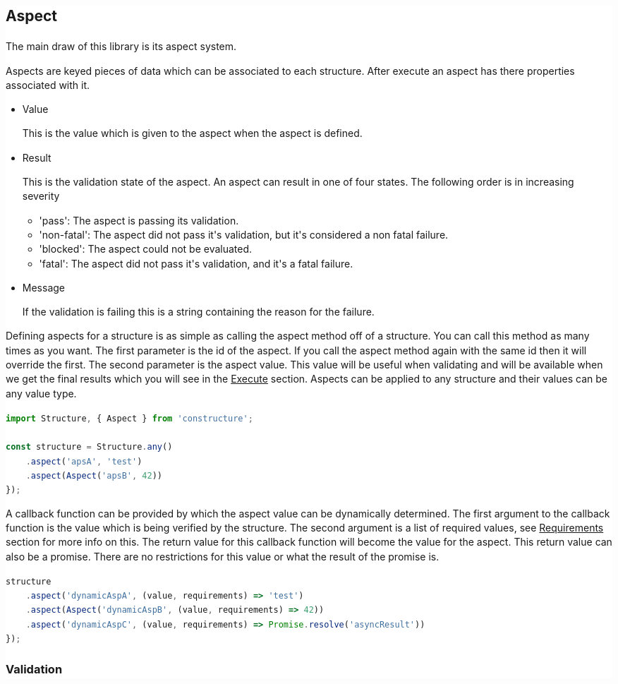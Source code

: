 ## Aspect

The main draw of this library is its aspect system.

Aspects are keyed pieces of data which can be associated to each structure. After execute an aspect has there properties associated with it.

- Value

    This is the value which is given to the aspect when the aspect is defined.

- Result

    This is the validation state of the aspect. An aspect can result in one of four states. The following order is in increasing severity
    
    - 'pass': The aspect is passing its validation. 
    - 'non-fatal': The aspect did not pass it's validation, but it's considered a non fatal failure.
    - 'blocked': The aspect could not be evaluated.
    - 'fatal': The aspect  did not pass it's validation, and it's a fatal failure.

- Message

    If the validation is failing this is a string containing the reason for the failure.


Defining aspects for a structure is as simple as calling the aspect method off of a structure. You can call this method as many times as you want. The first parameter is the id of the aspect. If you call the aspect method again with the same id then it will override the first. The second parameter is the aspect value. This value will be useful when validating and will be available when we get the final results which you will see in the [Execute](#Execute) section. Aspects can be applied to any structure and their values can be any value type.

```js
import Structure, { Aspect } from 'constructure';

const structure = Structure.any()
    .aspect('apsA', 'test')
    .aspect(Aspect('apsB', 42))
});
```

A callback function can be provided by which the aspect value can be dynamically determined. The first argument to the callback function is the value which is being verified by the structure. The second argument is a list of required values, see [Requirements](#Requirements) section for more info on this. The return value for this callback function will become the value for the aspect. This return value can also be a promise. There are no restrictions for this value or what the result of the promise is.

```js
structure
    .aspect('dynamicAspA', (value, requirements) => 'test')
    .aspect(Aspect('dynamicAspB', (value, requirements) => 42))
    .aspect('dynamicAspC', (value, requirements) => Promise.resolve('asyncResult'))
});
```

### Validation
